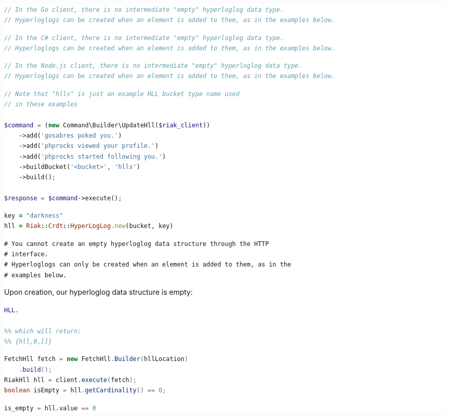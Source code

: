 ```go
// In the Go client, there is no intermediate "empty" hyperloglog data type.
// Hyperloglogs can be created when an element is added to them, as in the examples below.
```

```csharp
// In the C# client, there is no intermediate "empty" hyperloglog data type.
// Hyperloglogs can be created when an element is added to them, as in the examples below.
```

```javascript
// In the Node.js client, there is no intermediate "empty" hyperloglog data type.
// Hyperloglogs can be created when an element is added to them, as in the examples below.
```

```php
// Note that "hlls" is just an example HLL bucket type name used
// in these examples

$command = (new Command\Builder\UpdateHll($riak_client))
    ->add('gosabres poked you.')
    ->add('phprocks viewed your profile.')
    ->add('phprocks started following you.')
    ->buildBucket('<bucket>', 'hlls')
    ->build();

$response = $command->execute();
```

```ruby
key = "darkness"
hll = Riak::Crdt::HyperLogLog.new(bucket, key)
```

```curl
# You cannot create an empty hyperloglog data structure through the HTTP
# interface.
# Hyperloglogs can only be created when an element is added to them, as in the
# examples below.
```

Upon creation, our hyperloglog data structure is empty:

```erlang
HLL.

%% which will return:
%% {hll,0,[]}
```

```java
FetchHll fetch = new FetchHll.Builder(hllLocation)
    .build();
RiakHll hll = client.execute(fetch);
boolean isEmpty = hll.getCardinality() == 0;
```

```python
is_empty = hll.value == 0
```
